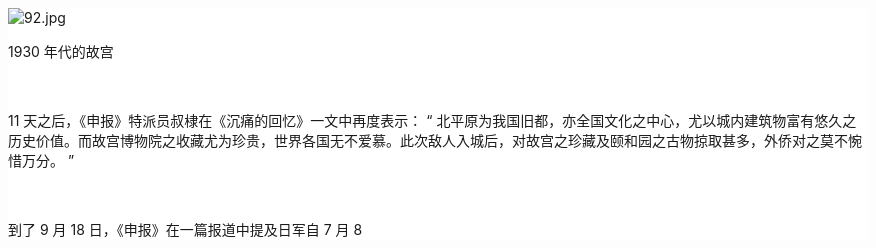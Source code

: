  <span class="s1">
   <img alt="92.jpg" border="0" height="331" src="/medias/contents/5275/92.jpg" width="550"/>
  </span>
 </p>
 <p class="p2">
  <span class="s2">
   1930
  </span>
  <span class="s1">
   年代的故宫
  </span>
 </p>
 <p class="p1">
  <span class="s1">
  </span>
  <br/>
 </p>
 <p class="p2">
  <span class="s2">
   11
  </span>
  <span class="s1">
   天之后，《申报》特派员叔棣在《沉痛的回忆》一文中再度表示：
  </span>
  <span class="s2">
   “
  </span>
  <span class="s1">
   北平原为我国旧都，亦全国文化之中心，尤以城内建筑物富有悠久之历史价值。而故宫博物院之收藏尤为珍贵，世界各国无不爱慕。此次敌人入城后，对故宫之珍藏及颐和园之古物掠取甚多，外侨对之莫不惋惜万分。
  </span>
  <span class="s2">
   ”
  </span>
 </p>
 <p class="p1">
  <span class="s1">
  </span>
  <br/>
 </p>
 <p class="p2">
  <span class="s1">
   到了
  </span>
  <span class="s2">
   9
  </span>
  <span class="s1">
   月
  </span>
  <span class="s2">
   18
  </span>
  <span class="s1">
   日，《申报》在一篇报道中提及日军自
  </span>
  <span class="s2">
   7
  </span>
  <span class="s1">
   月
  </span>
  <span class="s2">
   8